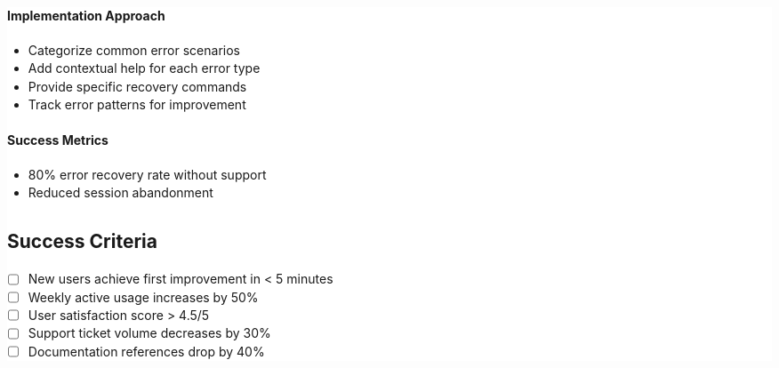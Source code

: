 #### Implementation Approach
- Categorize common error scenarios
- Add contextual help for each error type
- Provide specific recovery commands
- Track error patterns for improvement

#### Success Metrics
- 80% error recovery rate without support
- Reduced session abandonment

## Success Criteria
- [ ] New users achieve first improvement in < 5 minutes
- [ ] Weekly active usage increases by 50%
- [ ] User satisfaction score > 4.5/5
- [ ] Support ticket volume decreases by 30%
- [ ] Documentation references drop by 40%